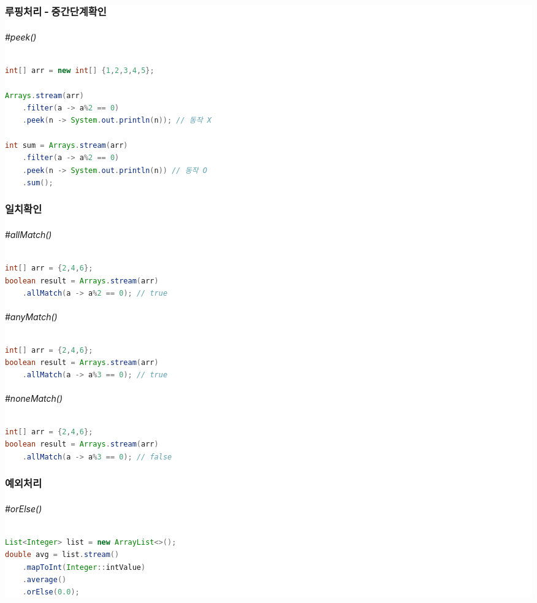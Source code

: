 

### 루핑처리 - 중간단계확인

###### \#peek()

```java
int[] arr = new int[] {1,2,3,4,5};

Arrays.stream(arr)
    .filter(a -> a%2 == 0)
    .peek(n -> System.out.println(n)); // 동작 X 

int sum = Arrays.stream(arr)
    .filter(a -> a%2 == 0)
    .peek(n -> System.out.println(n)) // 동작 O
   	.sum(); 
```



### 일치확인

###### \#allMatch() 

```java
int[] arr = {2,4,6};
boolean result = Arrays.stream(arr)
    .allMatch(a -> a%2 == 0); // true
```

###### \#anyMatch() 

```java
int[] arr = {2,4,6};
boolean result = Arrays.stream(arr)
    .allMatch(a -> a%3 == 0); // true
```

###### \#noneMatch()

```java
int[] arr = {2,4,6};
boolean result = Arrays.stream(arr)
    .allMatch(a -> a%3 == 0); // false
```



### 예외처리

###### \#orElse()

```java
List<Integer> list = new ArrayList<>();
double avg = list.stream()
    .mapToInt(Integer::intValue)
    .average()
    .orElse(0.0);
```
